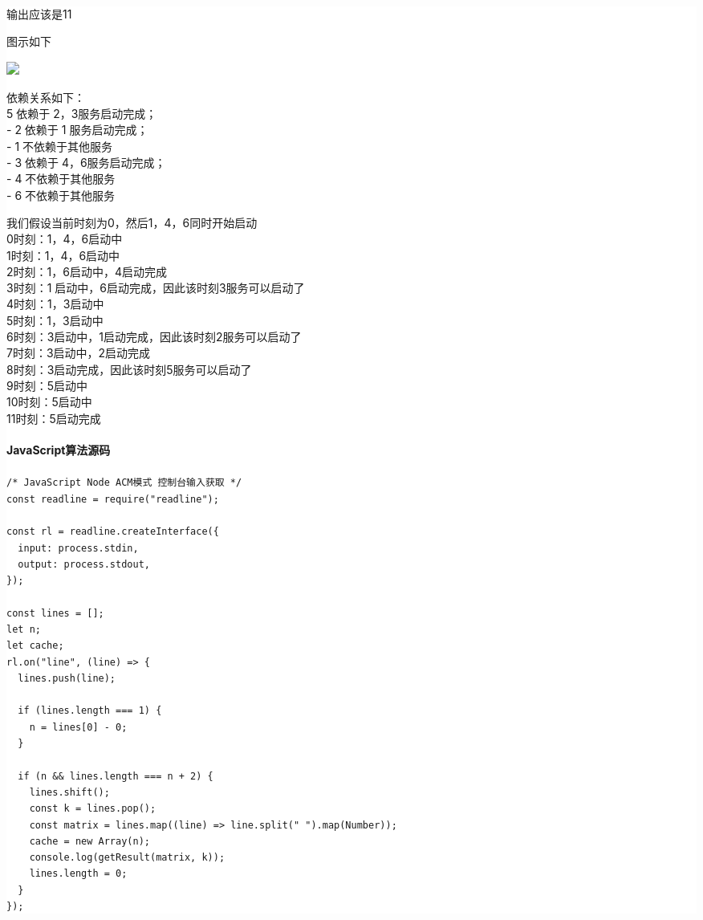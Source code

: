 输出应该是11

图示如下

![](https://img-blog.csdnimg.cn/cbf596efc5b649598877d5c54a2020fc.png)

依赖关系如下：  
5 依赖于 2，3服务启动完成；  
\- 2 依赖于 1 服务启动完成；  
\- 1 不依赖于其他服务  
\- 3 依赖于 4，6服务启动完成；  
\- 4 不依赖于其他服务  
\- 6 不依赖于其他服务  
  
我们假设当前时刻为0，然后1，4，6同时开始启动  
0时刻：1，4，6启动中  
1时刻：1，4，6启动中  
2时刻：1，6启动中，4启动完成  
3时刻：1 启动中，6启动完成，因此该时刻3服务可以启动了  
4时刻：1，3启动中  
5时刻：1，3启动中  
6时刻：3启动中，1启动完成，因此该时刻2服务可以启动了  
7时刻：3启动中，2启动完成  
8时刻：3启动完成，因此该时刻5服务可以启动了  
9时刻：5启动中  
10时刻：5启动中  
11时刻：5启动完成 

#### JavaScript算法源码
    
    
    /* JavaScript Node ACM模式 控制台输入获取 */
    const readline = require("readline");
    
    const rl = readline.createInterface({
      input: process.stdin,
      output: process.stdout,
    });
    
    const lines = [];
    let n;
    let cache;
    rl.on("line", (line) => {
      lines.push(line);
    
      if (lines.length === 1) {
        n = lines[0] - 0;
      }
    
      if (n && lines.length === n + 2) {
        lines.shift();
        const k = lines.pop();
        const matrix = lines.map((line) => line.split(" ").map(Number));
        cache = new Array(n);
        console.log(getResult(matrix, k));
        lines.length = 0;
      }
    });
    